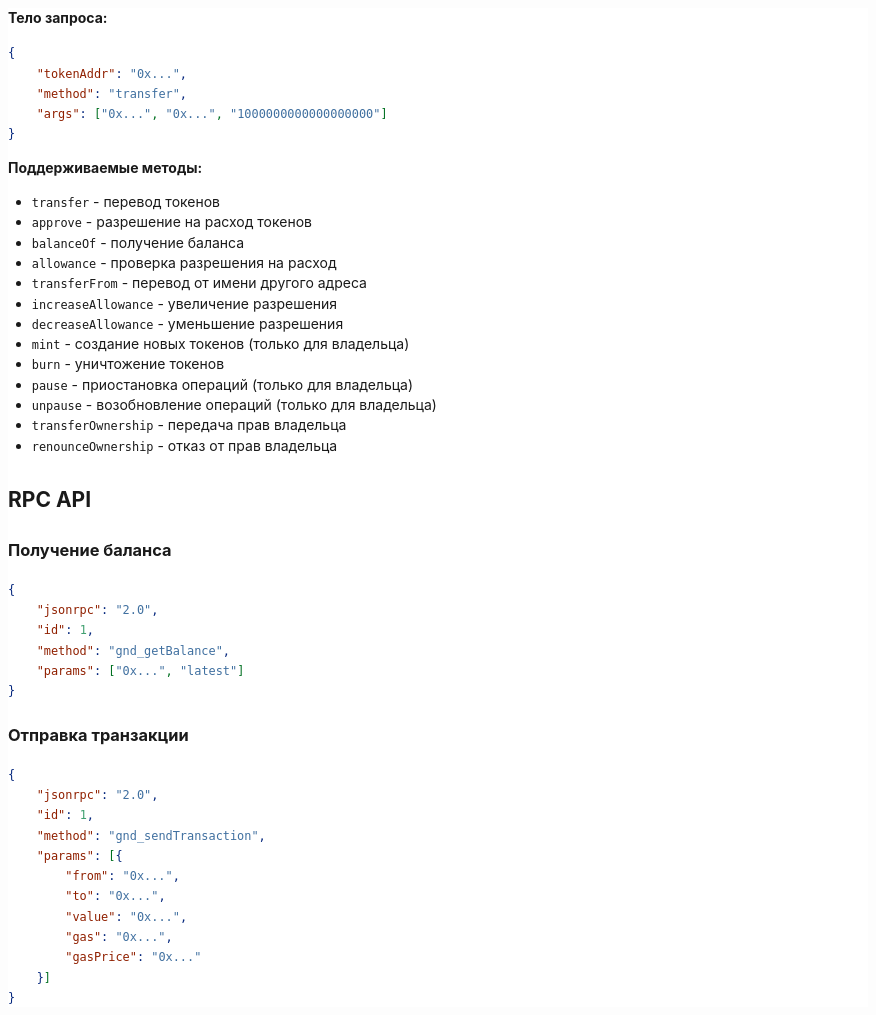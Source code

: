 **Тело запроса:**
```json
{
    "tokenAddr": "0x...",
    "method": "transfer",
    "args": ["0x...", "0x...", "1000000000000000000"]
}
```

**Поддерживаемые методы:**
- `transfer` - перевод токенов
- `approve` - разрешение на расход токенов
- `balanceOf` - получение баланса
- `allowance` - проверка разрешения на расход
- `transferFrom` - перевод от имени другого адреса
- `increaseAllowance` - увеличение разрешения
- `decreaseAllowance` - уменьшение разрешения
- `mint` - создание новых токенов (только для владельца)
- `burn` - уничтожение токенов
- `pause` - приостановка операций (только для владельца)
- `unpause` - возобновление операций (только для владельца)
- `transferOwnership` - передача прав владельца
- `renounceOwnership` - отказ от прав владельца

## RPC API

### Получение баланса
```json
{
    "jsonrpc": "2.0",
    "id": 1,
    "method": "gnd_getBalance",
    "params": ["0x...", "latest"]
}
```

### Отправка транзакции
```json
{
    "jsonrpc": "2.0",
    "id": 1,
    "method": "gnd_sendTransaction",
    "params": [{
        "from": "0x...",
        "to": "0x...",
        "value": "0x...",
        "gas": "0x...",
        "gasPrice": "0x..."
    }]
}
```
